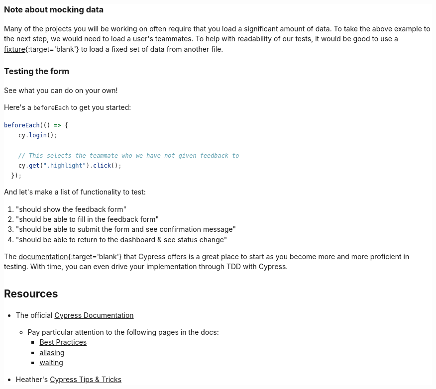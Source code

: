 ### Note about mocking data

Many of the projects you will be working on often require that you load a significant amount of data. To take the above example to the next step, we would need to load a user's teammates.  To help with readability of our tests, it would be good to use a [fixture](https://docs.cypress.io/api/commands/fixture.html#Syntax){:target='blank'} to load a fixed set of data from another file.

### Testing the form

See what you can do on your own!

Here's a `beforeEach` to get you started:

```js
beforeEach(() => {
    cy.login();

    // This selects the teammate who we have not given feedback to
    cy.get(".highlight").click();
  });
```

And let's make a list of functionality to test:
1. "should show the feedback form"
1. "should be able to fill in the feedback form"
1. "should be able to submit the form and see confirmation message"
1. "should be able to return to the dashboard & see status change"

The [documentation](https://docs.cypress.io/api/api/table-of-contents.html){:target='blank'} that Cypress offers is a great place to start as you become more and more proficient in testing.  With time, you can even drive your implementation through TDD with Cypress.


</section>

## Resources

- The official [Cypress Documentation](https://docs.cypress.io/guides/overview/why-cypress)
  - Pay particular attention to the following pages in the docs:
    - [Best Practices](https://docs.cypress.io/guides/references/best-practices)
    - [aliasing](https://docs.cypress.io/guides/core-concepts/variables-and-aliases)
    - [waiting](https://docs.cypress.io/guides/guides/network-requests#Waiting)
  
- Heather's [Cypress Tips & Tricks](https://turingschool.notion.site/Cypress-Tips-Tricks-8565977029cf48faa6003046c148a048?pvs=4) 